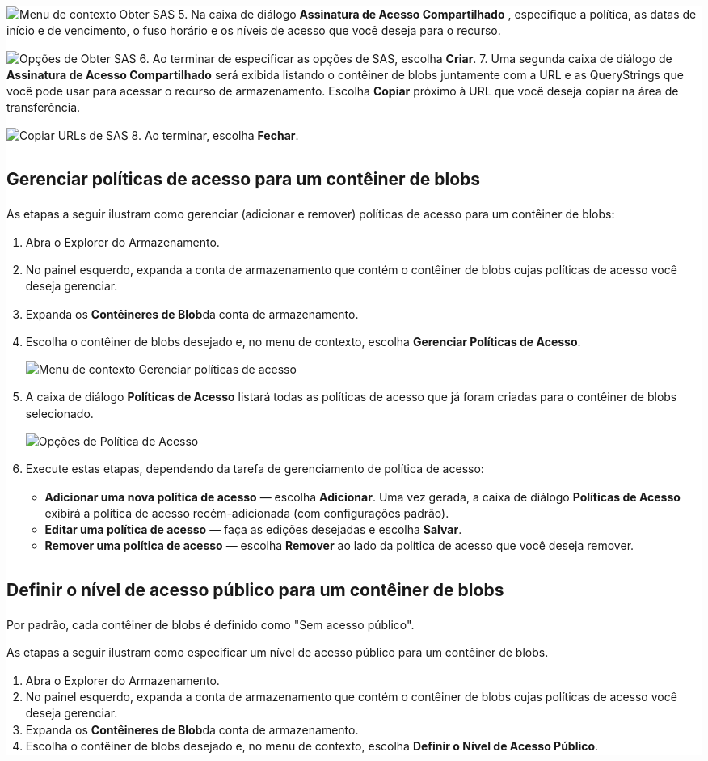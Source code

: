    ![Menu de contexto Obter SAS][8]
5. Na caixa de diálogo **Assinatura de Acesso Compartilhado** , especifique a política, as datas de início e de vencimento, o fuso horário e os níveis de acesso que você deseja para o recurso.

   ![Opções de Obter SAS][9]
6. Ao terminar de especificar as opções de SAS, escolha **Criar**.
7. Uma segunda caixa de diálogo de **Assinatura de Acesso Compartilhado** será exibida listando o contêiner de blobs juntamente com a URL e as QueryStrings que você pode usar para acessar o recurso de armazenamento.
   Escolha **Copiar** próximo à URL que você deseja copiar na área de transferência.

   ![Copiar URLs de SAS][10]
8. Ao terminar, escolha **Fechar**.

## <a name="manage-access-policies-for-a-blob-container"></a>Gerenciar políticas de acesso para um contêiner de blobs

As etapas a seguir ilustram como gerenciar (adicionar e remover) políticas de acesso para um contêiner de blobs:

1. Abra o Explorer do Armazenamento.
2. No painel esquerdo, expanda a conta de armazenamento que contém o contêiner de blobs cujas políticas de acesso você deseja gerenciar.
3. Expanda os **Contêineres de Blob**da conta de armazenamento.
4. Escolha o contêiner de blobs desejado e, no menu de contexto, escolha **Gerenciar Políticas de Acesso**.

   ![Menu de contexto Gerenciar políticas de acesso][11]
5. A caixa de diálogo **Políticas de Acesso** listará todas as políticas de acesso que já foram criadas para o contêiner de blobs selecionado.

   ![Opções de Política de Acesso][12]
6. Execute estas etapas, dependendo da tarefa de gerenciamento de política de acesso:

   * **Adicionar uma nova política de acesso** — escolha **Adicionar**. Uma vez gerada, a caixa de diálogo **Políticas de Acesso** exibirá a política de acesso recém-adicionada (com configurações padrão).
   * **Editar uma política de acesso** — faça as edições desejadas e escolha **Salvar**.
   * **Remover uma política de acesso** — escolha **Remover** ao lado da política de acesso que você deseja remover.

## <a name="set-the-public-access-level-for-a-blob-container"></a>Definir o nível de acesso público para um contêiner de blobs

Por padrão, cada contêiner de blobs é definido como "Sem acesso público".

As etapas a seguir ilustram como especificar um nível de acesso público para um contêiner de blobs.

1. Abra o Explorer do Armazenamento.
2. No painel esquerdo, expanda a conta de armazenamento que contém o contêiner de blobs cujas políticas de acesso você deseja gerenciar.
3. Expanda os **Contêineres de Blob**da conta de armazenamento.
4. Escolha o contêiner de blobs desejado e, no menu de contexto, escolha **Definir o Nível de Acesso Público**.


[0]: ./media/vs-azure-tools-storage-explorer-blobs/blob-containers-create-context-menu.png
[1]: ./media/vs-azure-tools-storage-explorer-blobs/blob-container-create.png
[2]: ./media/vs-azure-tools-storage-explorer-blobs/blob-container-create-done.png
[3]: ./media/vs-azure-tools-storage-explorer-blobs/blob-container-editor.png
[4]: ./media/vs-azure-tools-storage-explorer-blobs/blob-container-delete-context-menu.png
[5]: ./media/vs-azure-tools-storage-explorer-blobs/blob-container-delete-confirmation.png
[6]: ./media/vs-azure-tools-storage-explorer-blobs/blob-container-copy-context-menu.png
[7]: ./media/vs-azure-tools-storage-explorer-blobs/blob-containers-paste-context-menu.png
[8]: ./media/vs-azure-tools-storage-explorer-blobs/blob-container-get-sas-context-menu.png
[9]: ./media/vs-azure-tools-storage-explorer-blobs/blob-container-get-sas-options.png
[10]: ./media/vs-azure-tools-storage-explorer-blobs/blob-container-get-sas-urls.png
[11]: ./media/vs-azure-tools-storage-explorer-blobs/blob-container-manage-access-policies-context-menu.png
[12]: ./media/vs-azure-tools-storage-explorer-blobs/blob-container-manage-access-policies-options.png
[13]: ./media/vs-azure-tools-storage-explorer-blobs/blob-container-set-public-access-level-context-menu.png
[14]: ./media/vs-azure-tools-storage-explorer-blobs/blob-container-set-public-access-level-options.png
[15]: ./media/vs-azure-tools-storage-explorer-blobs/blob-upload-files-menu.png
[16]: ./media/vs-azure-tools-storage-explorer-blobs/blob-upload-files-options.png
[17]: ./media/vs-azure-tools-storage-explorer-blobs/blob-upload-folder-menu.png
[18]: ./media/vs-azure-tools-storage-explorer-blobs/blob-upload-folder-options.png
[19]: ./media/vs-azure-tools-storage-explorer-blobs/blob-container-open-editor-context-menu.png